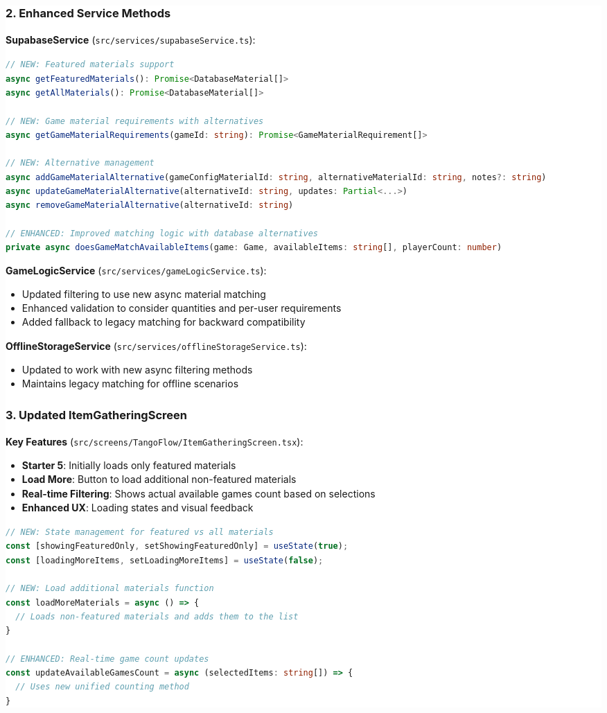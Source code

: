 ### 2. Enhanced Service Methods

**SupabaseService** (`src/services/supabaseService.ts`):

```typescript
// NEW: Featured materials support
async getFeaturedMaterials(): Promise<DatabaseMaterial[]>
async getAllMaterials(): Promise<DatabaseMaterial[]>

// NEW: Game material requirements with alternatives
async getGameMaterialRequirements(gameId: string): Promise<GameMaterialRequirement[]>

// NEW: Alternative management
async addGameMaterialAlternative(gameConfigMaterialId: string, alternativeMaterialId: string, notes?: string)
async updateGameMaterialAlternative(alternativeId: string, updates: Partial<...>)
async removeGameMaterialAlternative(alternativeId: string)

// ENHANCED: Improved matching logic with database alternatives
private async doesGameMatchAvailableItems(game: Game, availableItems: string[], playerCount: number)
```

**GameLogicService** (`src/services/gameLogicService.ts`):
- Updated filtering to use new async material matching
- Enhanced validation to consider quantities and per-user requirements
- Added fallback to legacy matching for backward compatibility

**OfflineStorageService** (`src/services/offlineStorageService.ts`):
- Updated to work with new async filtering methods
- Maintains legacy matching for offline scenarios

### 3. Updated ItemGatheringScreen

**Key Features** (`src/screens/TangoFlow/ItemGatheringScreen.tsx`):
- **Starter 5**: Initially loads only featured materials
- **Load More**: Button to load additional non-featured materials  
- **Real-time Filtering**: Shows actual available games count based on selections
- **Enhanced UX**: Loading states and visual feedback

```typescript
// NEW: State management for featured vs all materials
const [showingFeaturedOnly, setShowingFeaturedOnly] = useState(true);
const [loadingMoreItems, setLoadingMoreItems] = useState(false);

// NEW: Load additional materials function
const loadMoreMaterials = async () => {
  // Loads non-featured materials and adds them to the list
}

// ENHANCED: Real-time game count updates
const updateAvailableGamesCount = async (selectedItems: string[]) => {
  // Uses new unified counting method
}
```
